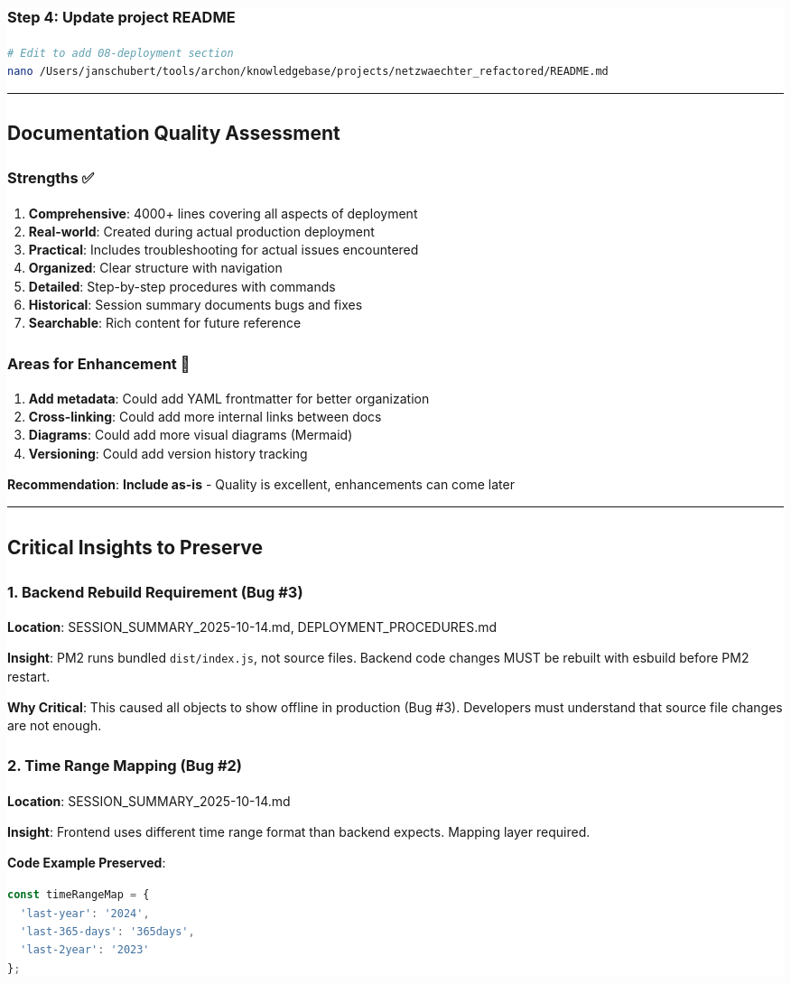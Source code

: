 ### Step 4: Update project README
```bash
# Edit to add 08-deployment section
nano /Users/janschubert/tools/archon/knowledgebase/projects/netzwaechter_refactored/README.md
```

---

## Documentation Quality Assessment

### Strengths ✅

1. **Comprehensive**: 4000+ lines covering all aspects of deployment
2. **Real-world**: Created during actual production deployment
3. **Practical**: Includes troubleshooting for actual issues encountered
4. **Organized**: Clear structure with navigation
5. **Detailed**: Step-by-step procedures with commands
6. **Historical**: Session summary documents bugs and fixes
7. **Searchable**: Rich content for future reference

### Areas for Enhancement 🔧

1. **Add metadata**: Could add YAML frontmatter for better organization
2. **Cross-linking**: Could add more internal links between docs
3. **Diagrams**: Could add more visual diagrams (Mermaid)
4. **Versioning**: Could add version history tracking

**Recommendation**: **Include as-is** - Quality is excellent, enhancements can come later

---

## Critical Insights to Preserve

### 1. Backend Rebuild Requirement (Bug #3)
**Location**: SESSION_SUMMARY_2025-10-14.md, DEPLOYMENT_PROCEDURES.md

**Insight**: PM2 runs bundled `dist/index.js`, not source files. Backend code changes MUST be rebuilt with esbuild before PM2 restart.

**Why Critical**: This caused all objects to show offline in production (Bug #3). Developers must understand that source file changes are not enough.

### 2. Time Range Mapping (Bug #2)
**Location**: SESSION_SUMMARY_2025-10-14.md

**Insight**: Frontend uses different time range format than backend expects. Mapping layer required.

**Code Example Preserved**:
```typescript
const timeRangeMap = {
  'last-year': '2024',
  'last-365-days': '365days',
  'last-2year': '2023'
};
```
